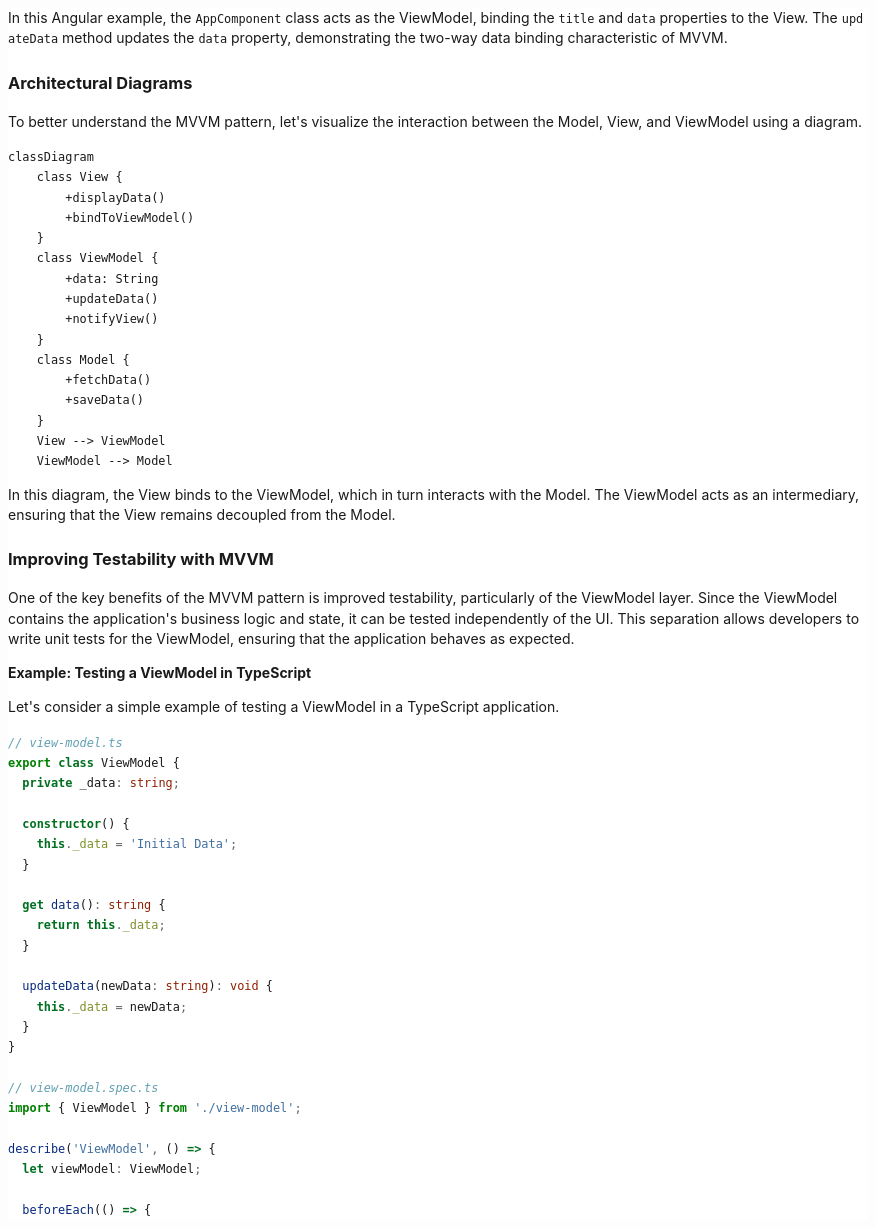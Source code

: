 In this Angular example, the `AppComponent` class acts as the ViewModel, binding the `title` and `data` properties to the View. The `updateData` method updates the `data` property, demonstrating the two-way data binding characteristic of MVVM.

### Architectural Diagrams

To better understand the MVVM pattern, let's visualize the interaction between the Model, View, and ViewModel using a diagram.

```mermaid
classDiagram
    class View {
        +displayData()
        +bindToViewModel()
    }
    class ViewModel {
        +data: String
        +updateData()
        +notifyView()
    }
    class Model {
        +fetchData()
        +saveData()
    }
    View --> ViewModel
    ViewModel --> Model
```

In this diagram, the View binds to the ViewModel, which in turn interacts with the Model. The ViewModel acts as an intermediary, ensuring that the View remains decoupled from the Model.

### Improving Testability with MVVM

One of the key benefits of the MVVM pattern is improved testability, particularly of the ViewModel layer. Since the ViewModel contains the application's business logic and state, it can be tested independently of the UI. This separation allows developers to write unit tests for the ViewModel, ensuring that the application behaves as expected.

**Example: Testing a ViewModel in TypeScript**

Let's consider a simple example of testing a ViewModel in a TypeScript application.

```typescript
// view-model.ts
export class ViewModel {
  private _data: string;

  constructor() {
    this._data = 'Initial Data';
  }

  get data(): string {
    return this._data;
  }

  updateData(newData: string): void {
    this._data = newData;
  }
}

// view-model.spec.ts
import { ViewModel } from './view-model';

describe('ViewModel', () => {
  let viewModel: ViewModel;

  beforeEach(() => {
```